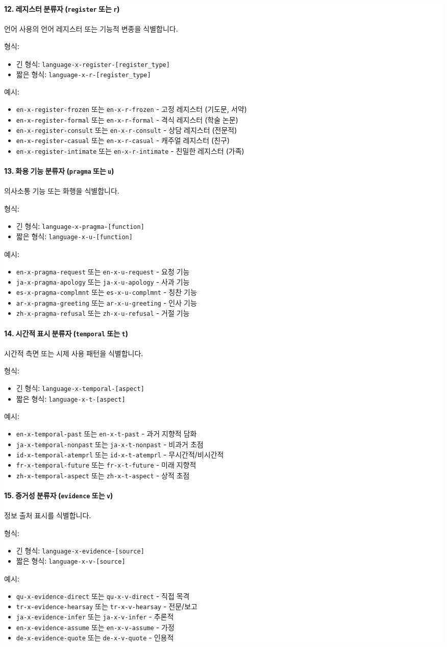 #### 12. 레지스터 분류자 (`register` 또는 `r`)
언어 사용의 언어 레지스터 또는 기능적 변종을 식별합니다.

형식:
- 긴 형식: `language-x-register-[register_type]`
- 짧은 형식: `language-x-r-[register_type]`

예시:
- `en-x-register-frozen` 또는 `en-x-r-frozen` - 고정 레지스터 (기도문, 서약)
- `en-x-register-formal` 또는 `en-x-r-formal` - 격식 레지스터 (학술 논문)
- `en-x-register-consult` 또는 `en-x-r-consult` - 상담 레지스터 (전문적)
- `en-x-register-casual` 또는 `en-x-r-casual` - 캐주얼 레지스터 (친구)
- `en-x-register-intimate` 또는 `en-x-r-intimate` - 친밀한 레지스터 (가족)

#### 13. 화용 기능 분류자 (`pragma` 또는 `u`)
의사소통 기능 또는 화행을 식별합니다.

형식:
- 긴 형식: `language-x-pragma-[function]`
- 짧은 형식: `language-x-u-[function]`

예시:
- `en-x-pragma-request` 또는 `en-x-u-request` - 요청 기능
- `ja-x-pragma-apology` 또는 `ja-x-u-apology` - 사과 기능
- `es-x-pragma-complmnt` 또는 `es-x-u-complmnt` - 칭찬 기능
- `ar-x-pragma-greeting` 또는 `ar-x-u-greeting` - 인사 기능
- `zh-x-pragma-refusal` 또는 `zh-x-u-refusal` - 거절 기능

#### 14. 시간적 표시 분류자 (`temporal` 또는 `t`)
시간적 측면 또는 시제 사용 패턴을 식별합니다.

형식:
- 긴 형식: `language-x-temporal-[aspect]`
- 짧은 형식: `language-x-t-[aspect]`

예시:
- `en-x-temporal-past` 또는 `en-x-t-past` - 과거 지향적 담화
- `ja-x-temporal-nonpast` 또는 `ja-x-t-nonpast` - 비과거 초점
- `id-x-temporal-atemprl` 또는 `id-x-t-atemprl` - 무시간적/비시간적
- `fr-x-temporal-future` 또는 `fr-x-t-future` - 미래 지향적
- `zh-x-temporal-aspect` 또는 `zh-x-t-aspect` - 상적 초점

#### 15. 증거성 분류자 (`evidence` 또는 `v`)
정보 출처 표시를 식별합니다.

형식:
- 긴 형식: `language-x-evidence-[source]`
- 짧은 형식: `language-x-v-[source]`

예시:
- `qu-x-evidence-direct` 또는 `qu-x-v-direct` - 직접 목격
- `tr-x-evidence-hearsay` 또는 `tr-x-v-hearsay` - 전문/보고
- `ja-x-evidence-infer` 또는 `ja-x-v-infer` - 추론적
- `en-x-evidence-assume` 또는 `en-x-v-assume` - 가정
- `de-x-evidence-quote` 또는 `de-x-v-quote` - 인용적
